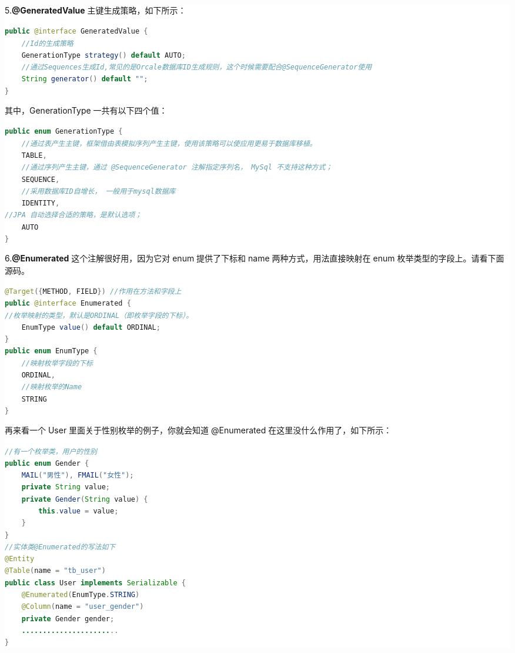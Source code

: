 5.**@GeneratedValue** 主键生成策略，如下所示：

```java
public @interface GeneratedValue {
    //Id的生成策略
    GenerationType strategy() default AUTO;
    //通过Sequences生成Id,常见的是Orcale数据库ID生成规则，这个时候需要配合@SequenceGenerator使用
    String generator() default "";
}
```

其中，GenerationType 一共有以下四个值：

```java
public enum GenerationType {
    //通过表产生主键，框架借由表模拟序列产生主键，使用该策略可以使应用更易于数据库移植。
    TABLE,
    //通过序列产生主键，通过 @SequenceGenerator 注解指定序列名， MySql 不支持这种方式；
    SEQUENCE,
    //采用数据库ID自增长， 一般用于mysql数据库
    IDENTITY,
//JPA 自动选择合适的策略，是默认选项；
    AUTO
}
```

6.**@Enumerated** 这个注解很好用，因为它对 enum 提供了下标和 name 两种方式，用法直接映射在 enum 枚举类型的字段上。请看下面源码。

```java
@Target({METHOD, FIELD}) //作用在方法和字段上
public @interface Enumerated {
//枚举映射的类型，默认是ORDINAL（即枚举字段的下标）。
    EnumType value() default ORDINAL;
}
public enum EnumType {
    //映射枚举字段的下标
    ORDINAL,
    //映射枚举的Name
    STRING
}
```

再来看一个 User 里面关于性别枚举的例子，你就会知道 @Enumerated 在这里没什么作用了，如下所示：

```java
//有一个枚举类，用户的性别
public enum Gender {
    MAIL("男性"), FMAIL("女性");
    private String value;
    private Gender(String value) {
        this.value = value;
    }
}
//实体类@Enumerated的写法如下
@Entity
@Table(name = "tb_user")
public class User implements Serializable {
    @Enumerated(EnumType.STRING)
    @Column(name = "user_gender")
    private Gender gender;
    .......................
}
```
